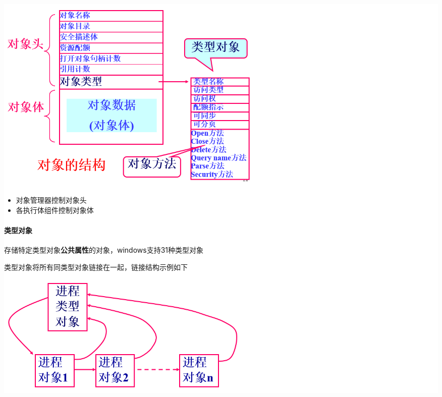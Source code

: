 <img src="操作系统.assets/image-20201230094429494.png" alt="image-20201230094429494" style="zoom:67%;" />

- 对象管理器控制对象头
- 各执行体组件控制对象体

#### 类型对象

存储特定类型对象**公共属性**的对象，windows支持31种类型对象

类型对象将所有同类型对象链接在一起，链接结构示例如下

<img src="操作系统.assets/image-20201230100057723.png" alt="image-20201230100057723" style="zoom:67%;" />
